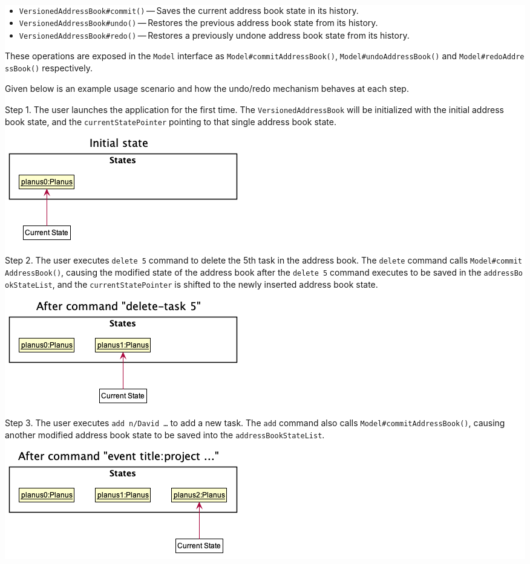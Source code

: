 * `VersionedAddressBook#commit()` — Saves the current address book state in its history.
* `VersionedAddressBook#undo()` — Restores the previous address book state from its history.
* `VersionedAddressBook#redo()` — Restores a previously undone address book state from its history.

These operations are exposed in the `Model` interface as `Model#commitAddressBook()`, `Model#undoAddressBook()` and `Model#redoAddressBook()` respectively.

Given below is an example usage scenario and how the undo/redo mechanism behaves at each step.

Step 1. The user launches the application for the first time. The `VersionedAddressBook` will be initialized with the initial address book state, and the `currentStatePointer` pointing to that single address book state.

![UndoRedoState0](images/UndoRedoState0.png)

Step 2. The user executes `delete 5` command to delete the 5th task in the address book. The `delete` command calls `Model#commitAddressBook()`, causing the modified state of the address book after the `delete 5` command executes to be saved in the `addressBookStateList`, and the `currentStatePointer` is shifted to the newly inserted address book state.

![UndoRedoState1](images/UndoRedoState1.png)

Step 3. The user executes `add n/David …` to add a new task. The `add` command also calls `Model#commitAddressBook()`, causing another modified address book state to be saved into the `addressBookStateList`.

![UndoRedoState2](images/UndoRedoState2.png)
